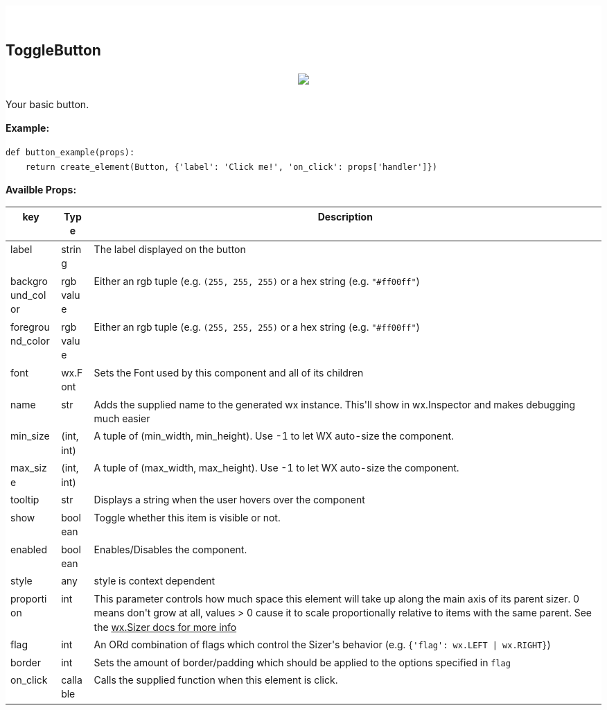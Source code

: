 








<br/>

## ToggleButton 


<p align="center">
    <img src="https://github.com/chriskiehl/re-wx-images/raw/images/wx_components/toggle-button.PNG">
</p>


Your basic button. 

**Example:**

```
def button_example(props):
    return create_element(Button, {'label': 'Click me!', 'on_click': props['handler']})
```

**Availble Props:**


| key | Type | Description | 
|------|------|---------|
|label| string | The label displayed on the button |
|background_color| rgb value | Either an rgb tuple (e.g. `(255, 255, 255)` or a hex string (e.g. `"#ff00ff"`)|
|foreground_color| rgb value | Either an rgb tuple (e.g. `(255, 255, 255)` or a hex string (e.g. `"#ff00ff"`)|
|font| wx.Font | Sets the Font used by this component and all of its children|
|name| str | Adds the supplied name to the generated wx instance. This'll show in wx.Inspector and makes debugging much easier |
|min_size| (int, int) | A tuple of (min_width, min_height). Use -1 to let WX auto-size the component.|
|max_size| (int, int) | A tuple of (max_width, max_height). Use -1 to let WX auto-size the component.|
|tooltip| str | Displays a string when the user hovers over the component | 
|show| boolean | Toggle whether this item is visible or not. |
|enabled| boolean | Enables/Disables the component. |
|style| any | style is context dependent |
|proportion | int |  This parameter controls how much space this element will take up along the main axis of its parent sizer. 0 means don't grow at all, values > 0 cause it to scale proportionally relative to items with the same parent. See the [wx.Sizer docs for more info](https://www.wxpython.org/Phoenix/docs/html/sizers_overview.html#sizers-overview) |
|flag | int | An ORd combination of flags which control the Sizer's behavior  (e.g. `{'flag': wx.LEFT \| wx.RIGHT}`)|
|border | int | Sets the amount of border/padding which should be applied to the options specified in `flag` |
|on_click | callable | Calls the supplied function when this element is click. | 
